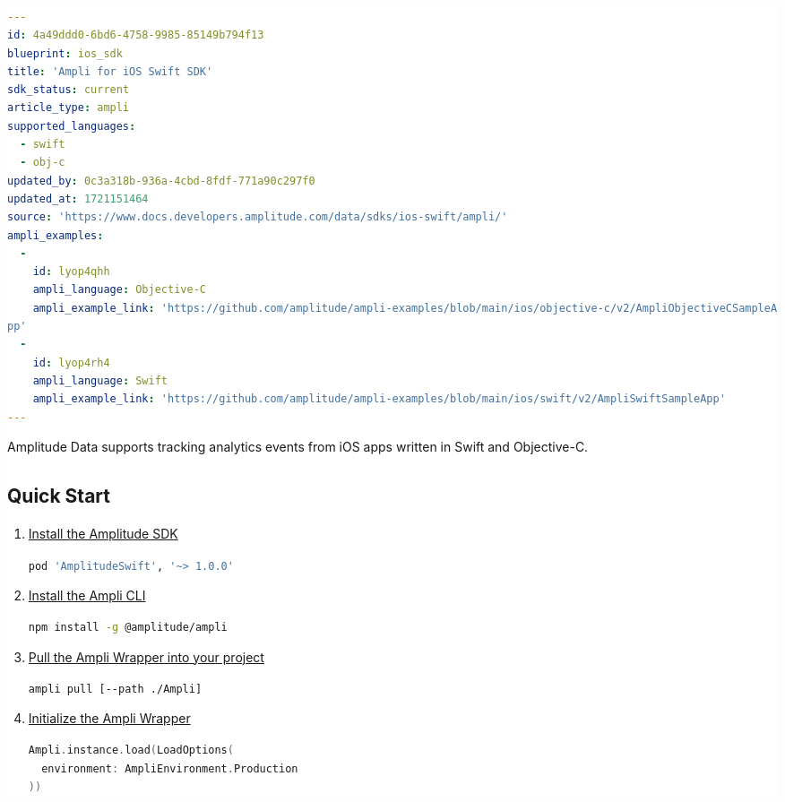 ```yaml
---
id: 4a49ddd0-6bd6-4758-9985-85149b794f13
blueprint: ios_sdk
title: 'Ampli for iOS Swift SDK'
sdk_status: current
article_type: ampli
supported_languages:
  - swift
  - obj-c
updated_by: 0c3a318b-936a-4cbd-8fdf-771a90c297f0
updated_at: 1721151464
source: 'https://www.docs.developers.amplitude.com/data/sdks/ios-swift/ampli/'
ampli_examples:
  -
    id: lyop4qhh
    ampli_language: Objective-C
    ampli_example_link: 'https://github.com/amplitude/ampli-examples/blob/main/ios/objective-c/v2/AmpliObjectiveCSampleApp'
  -
    id: lyop4rh4
    ampli_language: Swift
    ampli_example_link: 'https://github.com/amplitude/ampli-examples/blob/main/ios/swift/v2/AmpliSwiftSampleApp'
---
```

Amplitude Data supports tracking analytics events from iOS apps written in Swift and Objective-C.

## Quick Start

1. [Install the Amplitude SDK](#install-the-amplitude-sdk)

    ```bash
    pod 'AmplitudeSwift', '~> 1.0.0'
    ```

2. [Install the Ampli CLI](#install-the-ampli-cli)

    ```bash
    npm install -g @amplitude/ampli
    ```

3. [Pull the Ampli Wrapper into your project](#pull)

    ```bash
    ampli pull [--path ./Ampli]
    ```

4. [Initialize the Ampli Wrapper](#load)

    ```swift
    Ampli.instance.load(LoadOptions(
      environment: AmpliEnvironment.Production
    ))
    ```
